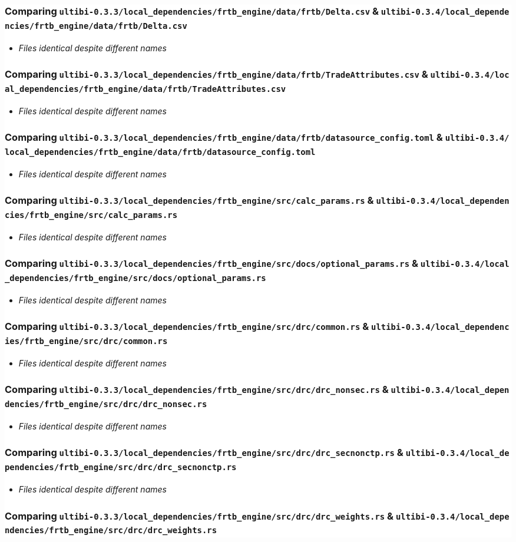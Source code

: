 ### Comparing `ultibi-0.3.3/local_dependencies/frtb_engine/data/frtb/Delta.csv` & `ultibi-0.3.4/local_dependencies/frtb_engine/data/frtb/Delta.csv`

 * *Files identical despite different names*

### Comparing `ultibi-0.3.3/local_dependencies/frtb_engine/data/frtb/TradeAttributes.csv` & `ultibi-0.3.4/local_dependencies/frtb_engine/data/frtb/TradeAttributes.csv`

 * *Files identical despite different names*

### Comparing `ultibi-0.3.3/local_dependencies/frtb_engine/data/frtb/datasource_config.toml` & `ultibi-0.3.4/local_dependencies/frtb_engine/data/frtb/datasource_config.toml`

 * *Files identical despite different names*

### Comparing `ultibi-0.3.3/local_dependencies/frtb_engine/src/calc_params.rs` & `ultibi-0.3.4/local_dependencies/frtb_engine/src/calc_params.rs`

 * *Files identical despite different names*

### Comparing `ultibi-0.3.3/local_dependencies/frtb_engine/src/docs/optional_params.rs` & `ultibi-0.3.4/local_dependencies/frtb_engine/src/docs/optional_params.rs`

 * *Files identical despite different names*

### Comparing `ultibi-0.3.3/local_dependencies/frtb_engine/src/drc/common.rs` & `ultibi-0.3.4/local_dependencies/frtb_engine/src/drc/common.rs`

 * *Files identical despite different names*

### Comparing `ultibi-0.3.3/local_dependencies/frtb_engine/src/drc/drc_nonsec.rs` & `ultibi-0.3.4/local_dependencies/frtb_engine/src/drc/drc_nonsec.rs`

 * *Files identical despite different names*

### Comparing `ultibi-0.3.3/local_dependencies/frtb_engine/src/drc/drc_secnonctp.rs` & `ultibi-0.3.4/local_dependencies/frtb_engine/src/drc/drc_secnonctp.rs`

 * *Files identical despite different names*

### Comparing `ultibi-0.3.3/local_dependencies/frtb_engine/src/drc/drc_weights.rs` & `ultibi-0.3.4/local_dependencies/frtb_engine/src/drc/drc_weights.rs`
